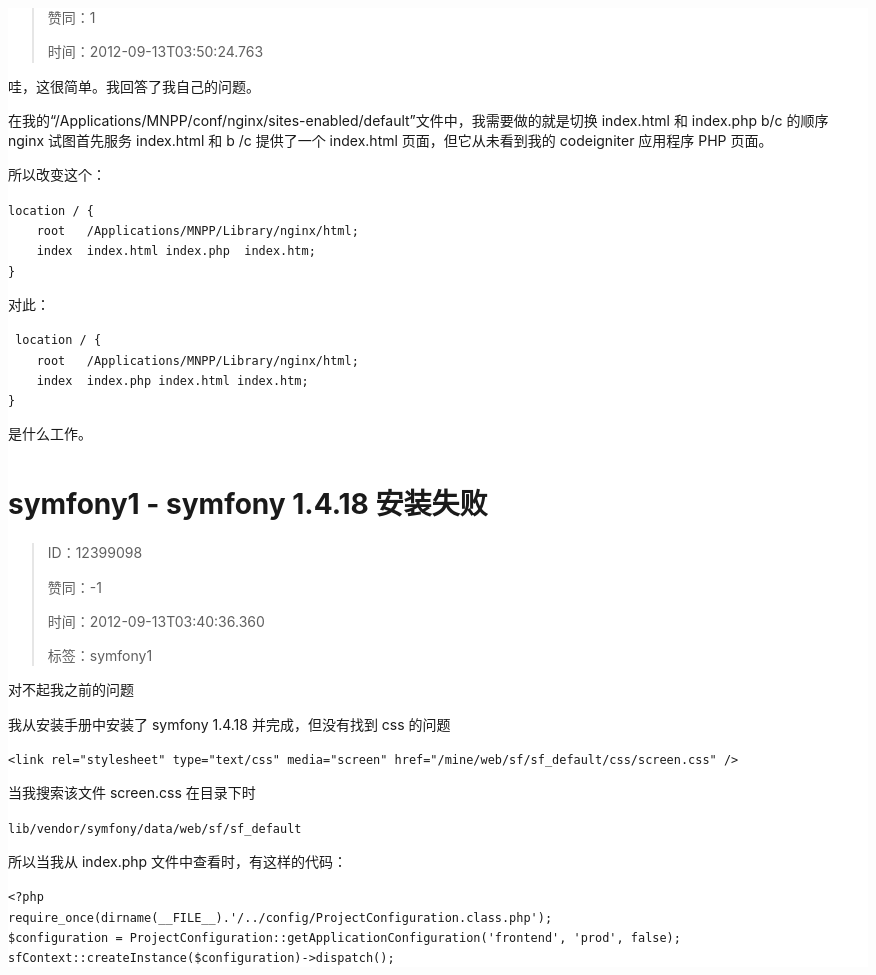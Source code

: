 > 赞同：1
> 
> 时间：2012-09-13T03:50:24.763

哇，这很简单。我回答了我自己的问题。

在我的“/Applications/MNPP/conf/nginx/sites-enabled/default”文件中，我需要做的就是切换 index.html 和 index.php b/c 的顺序 nginx 试图首先服务 index.html 和 b /c 提供了一个 index.html 页面，但它从未看到我的 codeigniter 应用程序 PHP 页面。

所以改变这个：

```
location / {
    root   /Applications/MNPP/Library/nginx/html;
    index  index.html index.php  index.htm;
} 
```

对此：

```
 location / {
    root   /Applications/MNPP/Library/nginx/html;
    index  index.php index.html index.htm;
} 
```

是什么工作。

# symfony1 - symfony 1.4.18 安装失败

> ID：12399098
> 
> 赞同：-1
> 
> 时间：2012-09-13T03:40:36.360
> 
> 标签：symfony1

对不起我之前的问题

我从安装手册中安装了 symfony 1.4.18 并完成，但没有找到 css 的问题

```
<link rel="stylesheet" type="text/css" media="screen" href="/mine/web/sf/sf_default/css/screen.css" /> 
```

当我搜索该文件 screen.css 在目录下时

```
lib/vendor/symfony/data/web/sf/sf_default 
```

所以当我从 index.php 文件中查看时，有这样的代码：

```
<?php
require_once(dirname(__FILE__).'/../config/ProjectConfiguration.class.php');
$configuration = ProjectConfiguration::getApplicationConfiguration('frontend', 'prod', false);
sfContext::createInstance($configuration)->dispatch(); 
```
